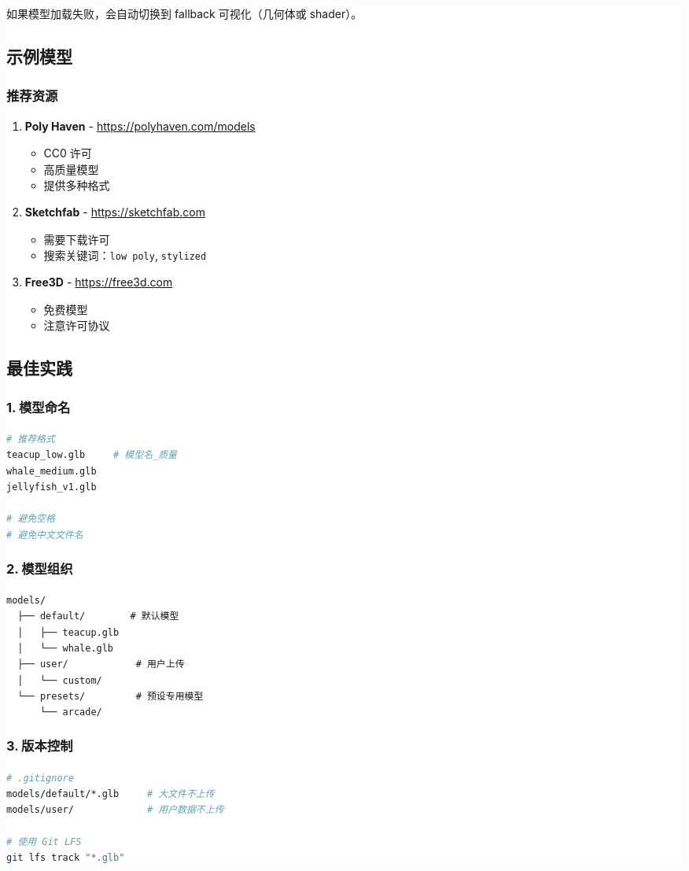 如果模型加载失败，会自动切换到 fallback 可视化（几何体或 shader）。

## 示例模型

### 推荐资源

1. **Poly Haven** - https://polyhaven.com/models
   - CC0 许可
   - 高质量模型
   - 提供多种格式

2. **Sketchfab** - https://sketchfab.com
   - 需要下载许可
   - 搜索关键词：`low poly`, `stylized`

3. **Free3D** - https://free3d.com
   - 免费模型
   - 注意许可协议

## 最佳实践

### 1. 模型命名
```bash
# 推荐格式
teacup_low.glb     # 模型名_质量
whale_medium.glb
jellyfish_v1.glb

# 避免空格
# 避免中文文件名
```

### 2. 模型组织
```
models/
  ├── default/        # 默认模型
  │   ├── teacup.glb
  │   └── whale.glb
  ├── user/            # 用户上传
  │   └── custom/
  └── presets/         # 预设专用模型
      └── arcade/
```

### 3. 版本控制
```bash
# .gitignore
models/default/*.glb     # 大文件不上传
models/user/             # 用户数据不上传

# 使用 Git LFS
git lfs track "*.glb"
```
